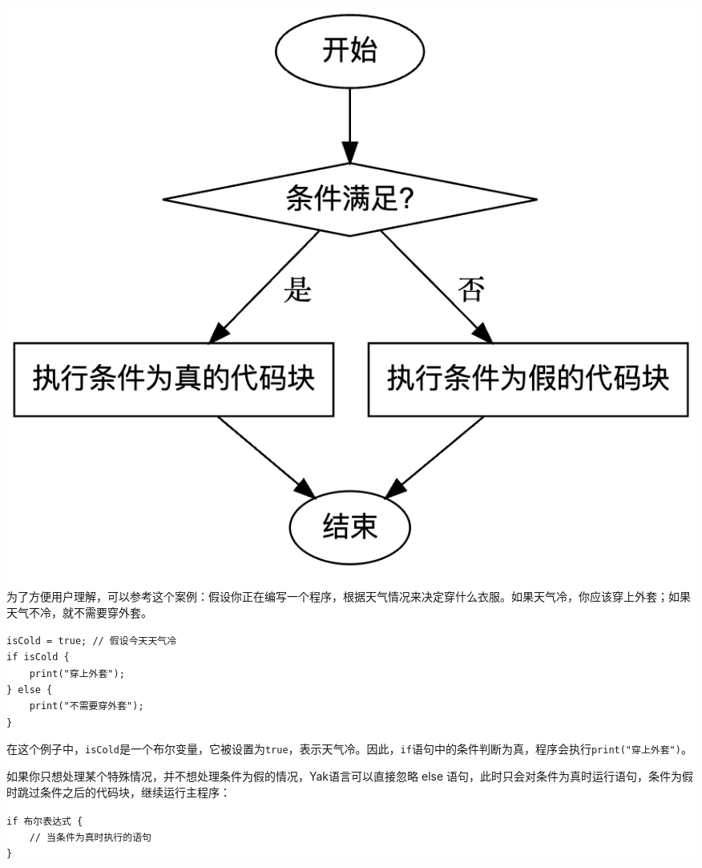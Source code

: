![img](/static/yak-basic/cap4-1.png)

为了方便用户理解，可以参考这个案例：假设你正在编写一个程序，根据天气情况来决定穿什么衣服。如果天气冷，你应该穿上外套；如果天气不冷，就不需要穿外套。

```Plain
isCold = true; // 假设今天天气冷
if isCold {
    print("穿上外套");
} else {
    print("不需要穿外套");
}
```

在这个例子中，`isCold`是一个布尔变量，它被设置为`true`，表示天气冷。因此，`if`语句中的条件判断为真，程序会执行`print("穿上外套")`。

如果你只想处理某个特殊情况，并不想处理条件为假的情况，Yak语言可以直接忽略 else 语句，此时只会对条件为真时运行语句，条件为假时跳过条件之后的代码块，继续运行主程序：

```Plain
if 布尔表达式 {
    // 当条件为真时执行的语句
}
```
